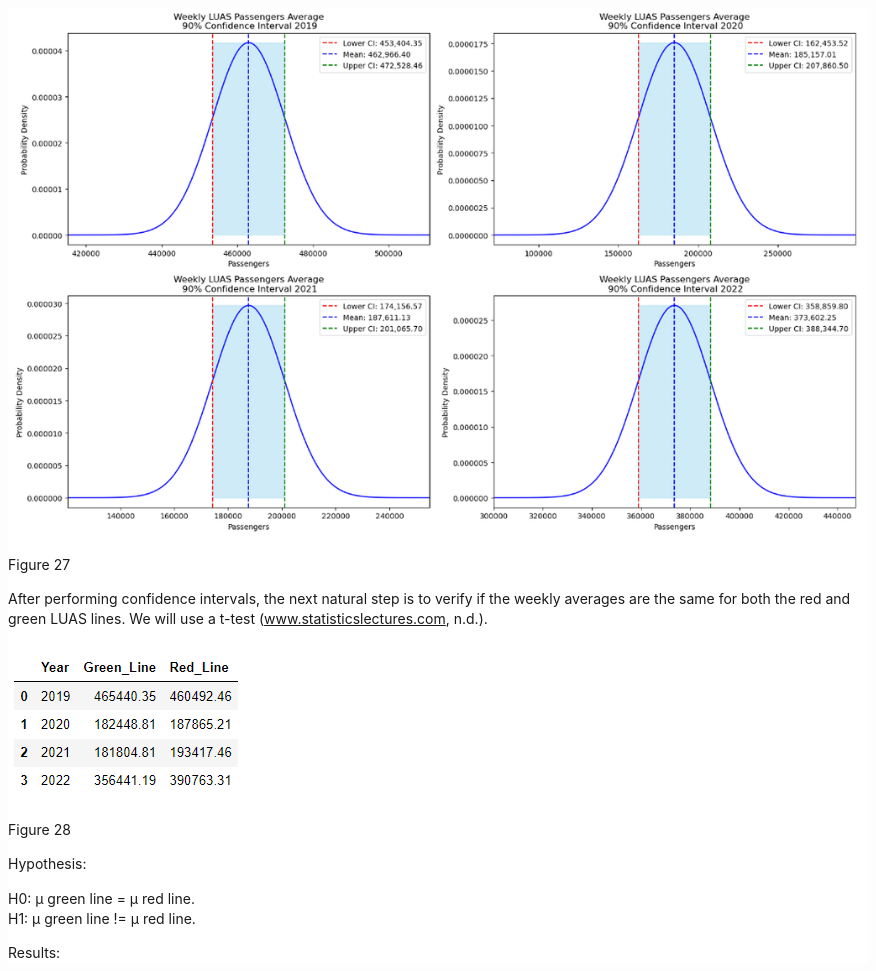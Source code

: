 ![A group of graphs showing different sizes of data Description automatically generated with medium confidence](img/image27.png)

Figure 27

After performing confidence intervals, the next natural step is to verify if the weekly averages are the same for both the red and green LUAS lines. We will use a t-test (www.statisticslectures.com, n.d.).

![A table with numbers and letters Description automatically generated](img/image28.png)

Figure 28

Hypothesis:

H0: μ green line = μ red line.\
H1: μ green line != μ red line.

Results:
